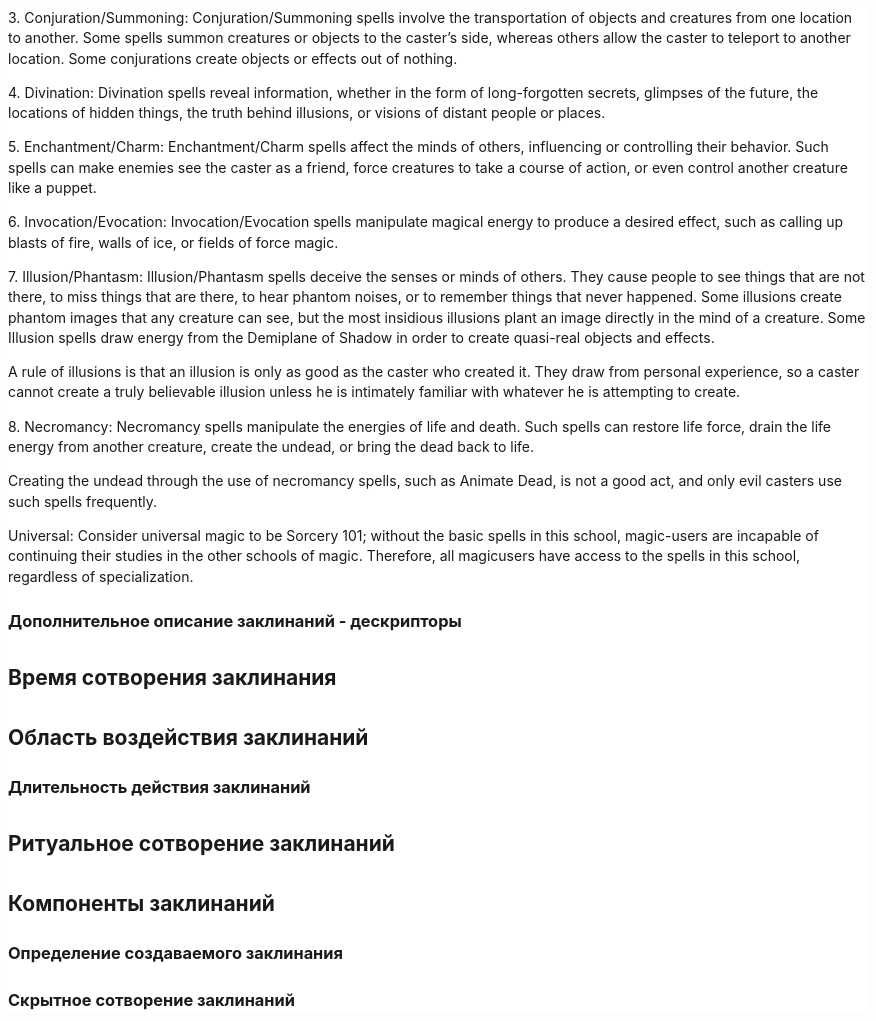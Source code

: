 3\. Conjuration/Summoning: Conjuration/Summoning spells involve the transportation of objects and creatures from one location to another. Some spells summon creatures or objects to the caster’s side, whereas others allow the caster to teleport to another location. Some conjurations create objects or effects out of nothing.

4\. Divination: Divination spells reveal information, whether in the form of long-forgotten secrets, glimpses of the future, the locations of hidden things, the truth behind illusions, or visions of distant people or places.

5\. Enchantment/Charm: Enchantment/Charm spells affect the minds of others, influencing or controlling their behavior. Such spells can make enemies see the caster as a friend, force creatures to take a course of action, or even control another creature like a puppet.

6\. Invocation/Evocation: Invocation/Evocation spells manipulate magical energy to produce a desired effect, such as calling up blasts of fire, walls of ice, or fields of force magic.

7\. Illusion/Phantasm: Illusion/Phantasm spells deceive the senses or minds of others. They cause people to see things that are not there, to miss things that are there, to hear phantom noises, or to remember things that never happened. Some illusions create phantom images that any creature can see, but the most insidious illusions plant an image directly in the mind of a creature. Some Illusion spells draw energy from the Demiplane of Shadow in order to create quasi-real objects and effects.

A rule of illusions is that an illusion is only as good as the caster who created it. They draw from personal experience, so a caster cannot create a truly believable illusion unless he is intimately familiar with whatever he is attempting to create.

8\. Necromancy: Necromancy spells manipulate the energies of life and death. Such spells can restore life force, drain the life energy from another creature, create the undead, or bring the dead back to life.

Creating the undead through the use of necromancy spells, such as Animate Dead, is not a good act, and only evil casters use such spells frequently.

Universal: Consider universal magic to be Sorcery 101; without the basic spells in this school, magic-users are incapable of continuing their studies in the other schools of magic. Therefore, all magic­users have access to the spells in this school, regardless of specialization.

### Дополнительное описание заклинаний - дескрипторы

## Время сотворения заклинания

## Область воздействия заклинаний

### Длительность действия заклинаний

## Ритуальное сотворение заклинаний

## Компоненты заклинаний

### Определение создаваемого заклинания

### Скрытное сотворение заклинаний

